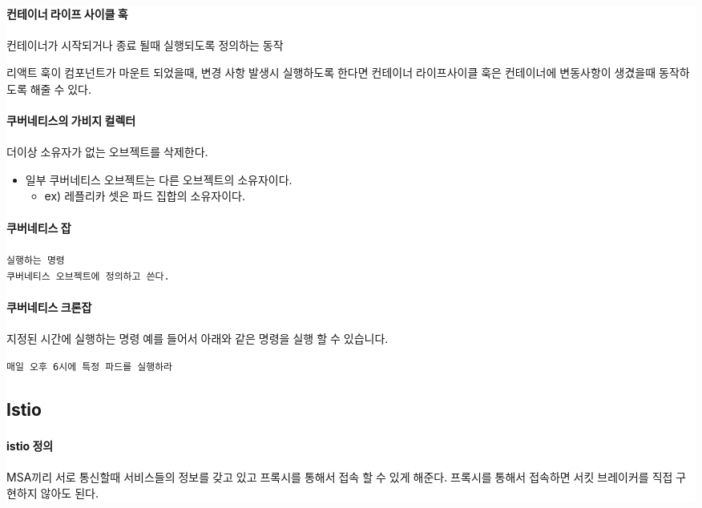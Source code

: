 
#### 컨테이너 라이프 사이클 훅
컨테이너가 시작되거나 종료 될때 실행되도록 정의하는 동작

리액트 훅이 컴포넌트가 마운트 되었을때, 변경 사항 발생시 실행하도록 한다면
컨테이너 라이프사이클 훅은 컨테이너에 변동사항이 생겼을때 동작하도록 해줄 수 있다.

#### 쿠버네티스의 가비지 컬렉터
더이상 소유자가 없는 오브젝트를 삭제한다.

- 일부 쿠버네티스 오브젝트는 다른 오브젝트의 소유자이다.
  - ex) 레플리카 셋은 파드 집합의 소유자이다.


#### 쿠버네티스 잡
```
실행하는 명령 
쿠버네티스 오브젝트에 정의하고 쓴다.
```

#### 쿠버네티스 크론잡
지정된 시간에 실행하는 명령 
예를 들어서 아래와 같은 명령을 실행 할 수 있습니다.

```
매일 오후 6시에 특정 파드를 실행하라
```

## Istio
#### istio 정의
MSA끼리 서로 통신할때 서비스들의 정보를 갖고 있고 프록시를 통해서 접속 할 수 있게 해준다.
프록시를 통해서 접속하면 서킷 브레이커를 직접 구현하지 않아도 된다.
